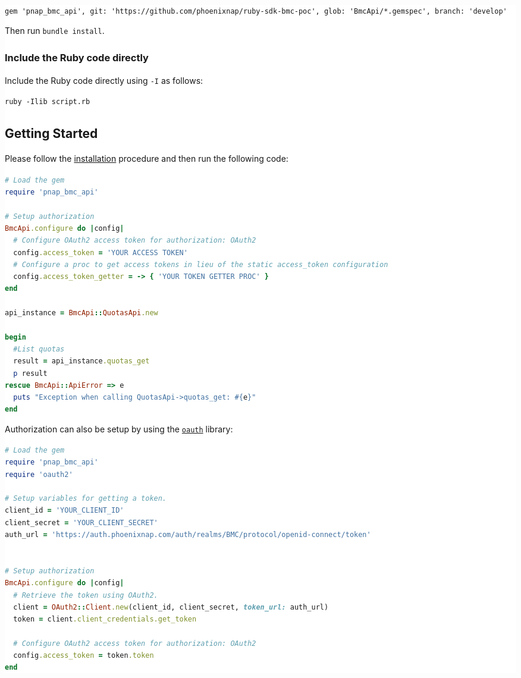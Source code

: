     gem 'pnap_bmc_api', git: 'https://github.com/phoenixnap/ruby-sdk-bmc-poc', glob: 'BmcApi/*.gemspec', branch: 'develop'

Then run `bundle install`.

### Include the Ruby code directly

Include the Ruby code directly using `-I` as follows:

```shell
ruby -Ilib script.rb
```

## Getting Started

Please follow the [installation](#installation) procedure and then run the following code:

```ruby
# Load the gem
require 'pnap_bmc_api'

# Setup authorization
BmcApi.configure do |config|
  # Configure OAuth2 access token for authorization: OAuth2
  config.access_token = 'YOUR ACCESS TOKEN'
  # Configure a proc to get access tokens in lieu of the static access_token configuration
  config.access_token_getter = -> { 'YOUR TOKEN GETTER PROC' } 
end

api_instance = BmcApi::QuotasApi.new

begin
  #List quotas
  result = api_instance.quotas_get
  p result
rescue BmcApi::ApiError => e
  puts "Exception when calling QuotasApi->quotas_get: #{e}"
end

```

Authorization can also be setup by using the [`oauth`](https://github.com/oauth-xx/oauth2) library:

```ruby
# Load the gem
require 'pnap_bmc_api'
require 'oauth2'

# Setup variables for getting a token.
client_id = 'YOUR_CLIENT_ID'
client_secret = 'YOUR_CLIENT_SECRET'
auth_url = 'https://auth.phoenixnap.com/auth/realms/BMC/protocol/openid-connect/token'


# Setup authorization
BmcApi.configure do |config|
  # Retrieve the token using OAuth2.
  client = OAuth2::Client.new(client_id, client_secret, token_url: auth_url)
  token = client.client_credentials.get_token

  # Configure OAuth2 access token for authorization: OAuth2
  config.access_token = token.token
end

```
